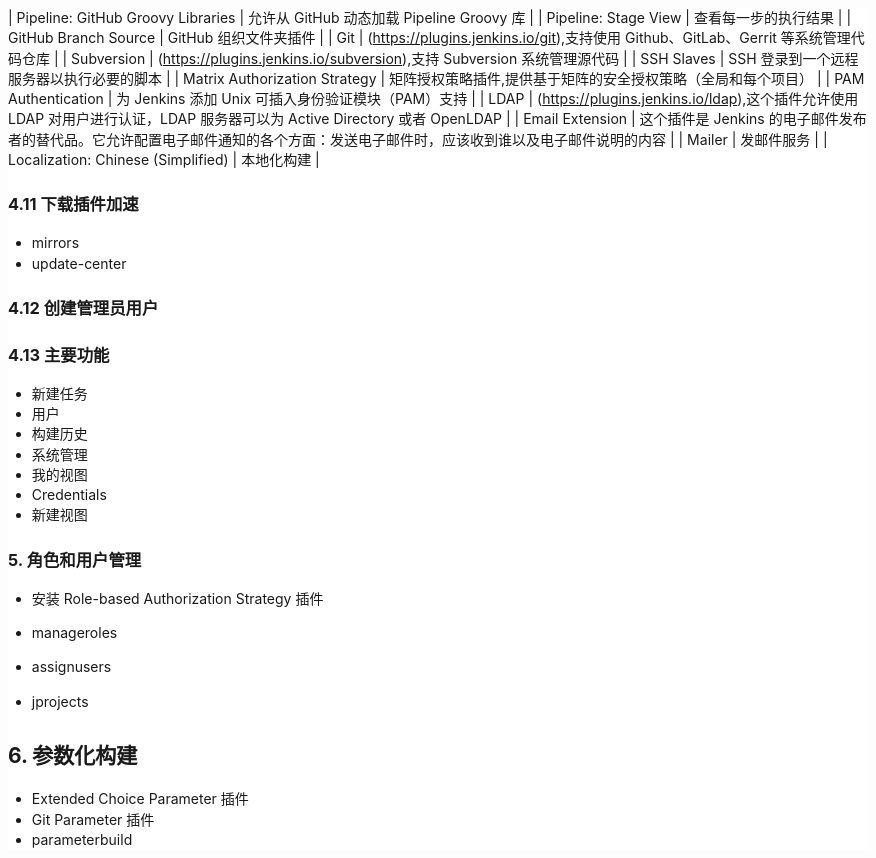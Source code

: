 | Pipeline: GitHub Groovy Libraries  | 允许从 GitHub 动态加载 Pipeline Groovy 库                                                                                       |
| Pipeline: Stage View               | 查看每一步的执行结果                                                                                                            |
| GitHub Branch Source               | GitHub 组织文件夹插件                                                                                                           |
| Git                                | (https://plugins.jenkins.io/git),支持使用 Github、GitLab、Gerrit 等系统管理代码仓库                                             |
| Subversion                         | (https://plugins.jenkins.io/subversion),支持 Subversion 系统管理源代码                                                          |
| SSH Slaves                         | SSH 登录到一个远程服务器以执行必要的脚本                                                                                        |
| Matrix Authorization Strategy      | 矩阵授权策略插件,提供基于矩阵的安全授权策略（全局和每个项目）                                                                   |
| PAM Authentication                 | 为 Jenkins 添加 Unix 可插入身份验证模块（PAM）支持                                                                              |
| LDAP                               | (https://plugins.jenkins.io/ldap),这个插件允许使用 LDAP 对用户进行认证，LDAP 服务器可以为 Active Directory 或者 OpenLDAP        |
| Email Extension                    | 这个插件是 Jenkins 的电子邮件发布者的替代品。它允许配置电子邮件通知的各个方面：发送电子邮件时，应该收到谁以及电子邮件说明的内容 |
| Mailer                             | 发邮件服务                                                                                                                      |
| Localization: Chinese (Simplified) | 本地化构建                                                                                                                      |

### 4.11 下载插件加速

- mirrors
- update-center

### 4.12 创建管理员用户

### 4.13 主要功能

- 新建任务
- 用户
- 构建历史
- 系统管理
- 我的视图
- Credentials
- 新建视图

### 5. 角色和用户管理

- 安装 Role-based Authorization Strategy 插件
- manageroles

- assignusers

- jprojects

## 6. 参数化构建

- Extended Choice Parameter 插件
- Git Parameter 插件
- parameterbuild
